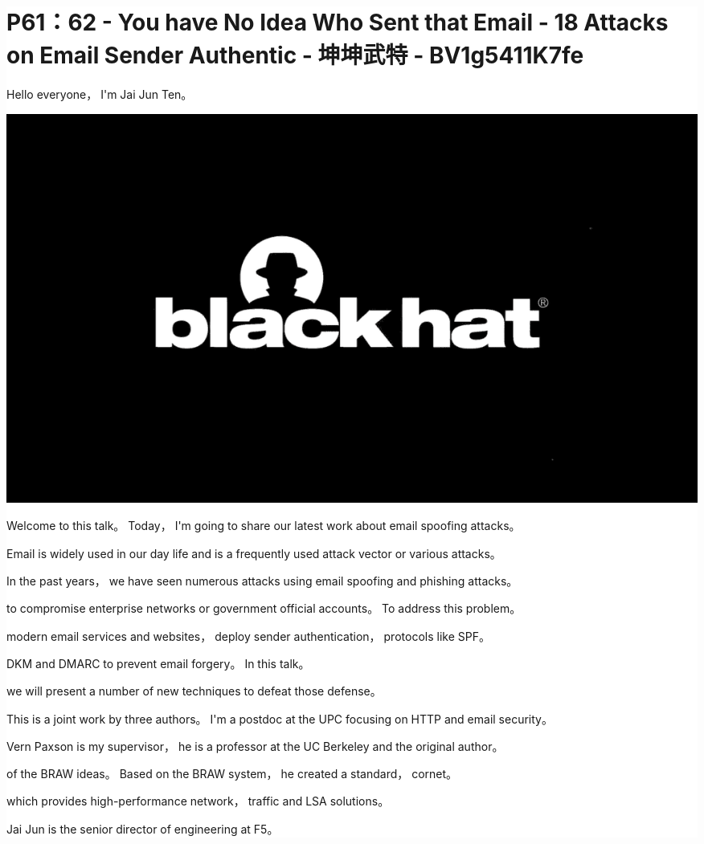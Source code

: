# P61：62 - You have No Idea Who Sent that Email - 18 Attacks on Email Sender Authentic - 坤坤武特 - BV1g5411K7fe

 Hello everyone， I'm Jai Jun Ten。

![](img/8d2e92df27fd98b07ce7f21557c38931_1.png)

 Welcome to this talk。 Today， I'm going to share our latest work about email spoofing attacks。

 Email is widely used in our day life and is a frequently used attack vector or various attacks。

 In the past years， we have seen numerous attacks using email spoofing and phishing attacks。

 to compromise enterprise networks or government official accounts。 To address this problem。

 modern email services and websites， deploy sender authentication， protocols like SPF。

 DKM and DMARC to prevent email forgery。 In this talk。

 we will present a number of new techniques to defeat those defense。

 This is a joint work by three authors。 I'm a postdoc at the UPC focusing on HTTP and email security。

 Vern Paxson is my supervisor， he is a professor at the UC Berkeley and the original author。

 of the BRAW ideas。 Based on the BRAW system， he created a standard， cornet。

 which provides high-performance network， traffic and LSA solutions。

 Jai Jun is the senior director of engineering at F5。
